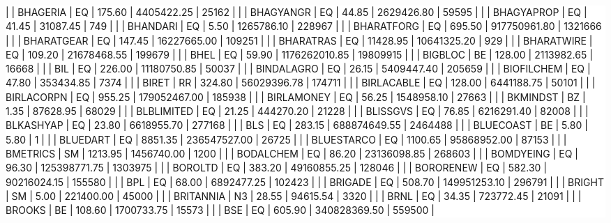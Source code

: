 |  | BHAGERIA | EQ | 175.60 | 4405422.25 | 25162 |
|  | BHAGYANGR | EQ | 44.85 | 2629426.80 | 59595 |
|  | BHAGYAPROP | EQ | 41.45 | 31087.45 | 749 |
|  | BHANDARI | EQ | 5.50 | 1265786.10 | 228967 |
|  | BHARATFORG | EQ | 695.50 | 917750961.80 | 1321666 |
|  | BHARATGEAR | EQ | 147.45 | 16227665.00 | 109251 |
|  | BHARATRAS | EQ | 11428.95 | 10641325.20 | 929 |
|  | BHARATWIRE | EQ | 109.20 | 21678468.55 | 199679 |
|  | BHEL | EQ | 59.90 | 1176262010.85 | 19809915 |
|  | BIGBLOC | BE | 128.00 | 2113982.65 | 16668 |
|  | BIL | EQ | 226.00 | 11180750.85 | 50037 |
|  | BINDALAGRO | EQ | 26.15 | 5409447.40 | 205659 |
|  | BIOFILCHEM | EQ | 47.80 | 353434.85 | 7374 |
|  | BIRET | RR | 324.80 | 56029396.78 | 174711 |
|  | BIRLACABLE | EQ | 128.00 | 6441188.75 | 50101 |
|  | BIRLACORPN | EQ | 955.25 | 179052467.00 | 185938 |
|  | BIRLAMONEY | EQ | 56.25 | 1548958.10 | 27663 |
|  | BKMINDST | BZ | 1.35 | 87628.95 | 68029 |
|  | BLBLIMITED | EQ | 21.25 | 444270.20 | 21228 |
|  | BLISSGVS | EQ | 76.85 | 6216291.40 | 82008 |
|  | BLKASHYAP | EQ | 23.80 | 6618955.70 | 277168 |
|  | BLS | EQ | 283.15 | 688874649.55 | 2464488 |
|  | BLUECOAST | BE | 5.80 | 5.80 | 1 |
|  | BLUEDART | EQ | 8851.35 | 236547527.00 | 26725 |
|  | BLUESTARCO | EQ | 1100.65 | 95868952.00 | 87153 |
|  | BMETRICS | SM | 1213.95 | 1456740.00 | 1200 |
|  | BODALCHEM | EQ | 86.20 | 23136098.85 | 268603 |
|  | BOMDYEING | EQ | 96.30 | 125398771.75 | 1303975 |
|  | BOROLTD | EQ | 383.20 | 49160855.25 | 128046 |
|  | BORORENEW | EQ | 582.30 | 90216024.15 | 155580 |
|  | BPL | EQ | 68.00 | 6892477.25 | 102423 |
|  | BRIGADE | EQ | 508.70 | 149951253.10 | 296791 |
|  | BRIGHT | SM | 5.00 | 221400.00 | 45000 |
|  | BRITANNIA | N3 | 28.55 | 94615.54 | 3320 |
|  | BRNL | EQ | 34.35 | 723772.45 | 21091 |
|  | BROOKS | BE | 108.60 | 1700733.75 | 15573 |
|  | BSE | EQ | 605.90 | 340828369.50 | 559500 |